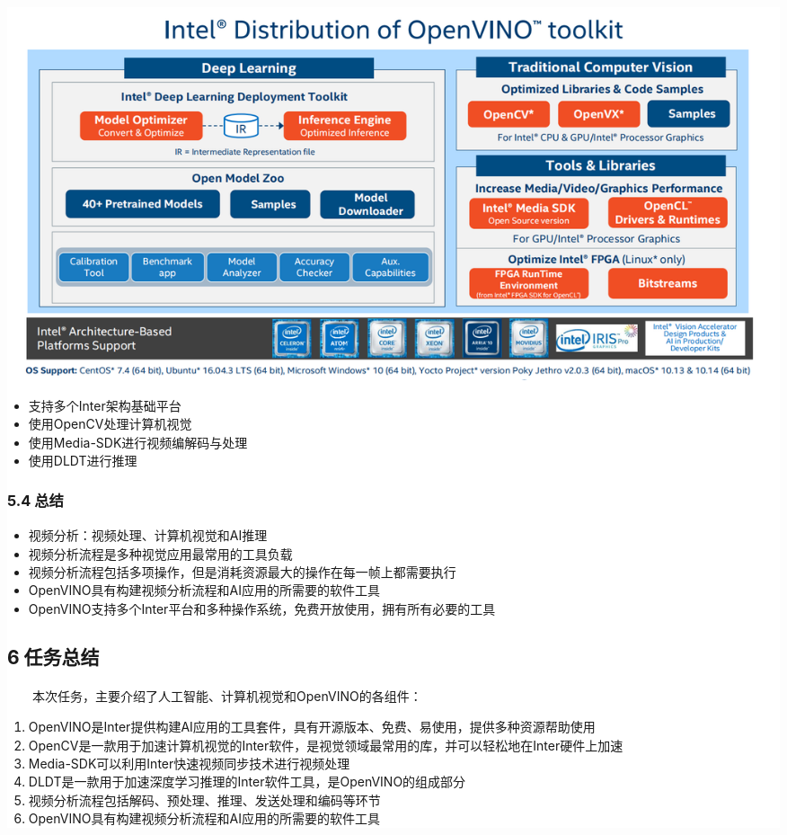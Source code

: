 ![OpenVINO-architecture](./images/task01/OpenVINO-architecture.png)

- 支持多个Inter架构基础平台
- 使用OpenCV处理计算机视觉
- 使用Media-SDK进行视频编解码与处理
- 使用DLDT进行推理

### 5.4 总结

- 视频分析：视频处理、计算机视觉和AI推理
- 视频分析流程是多种视觉应用最常用的工具负载
- 视频分析流程包括多项操作，但是消耗资源最大的操作在每一帧上都需要执行
- OpenVINO具有构建视频分析流程和AI应用的所需要的软件工具
- OpenVINO支持多个Inter平台和多种操作系统，免费开放使用，拥有所有必要的工具

## 6 任务总结

&emsp;&emsp;本次任务，主要介绍了人工智能、计算机视觉和OpenVINO的各组件：
  1. OpenVINO是Inter提供构建AI应用的工具套件，具有开源版本、免费、易使用，提供多种资源帮助使用
  2. OpenCV是一款用于加速计算机视觉的Inter软件，是视觉领域最常用的库，并可以轻松地在Inter硬件上加速
  3. Media-SDK可以利用Inter快速视频同步技术进行视频处理
  4. DLDT是一款用于加速深度学习推理的Inter软件工具，是OpenVINO的组成部分
  5. 视频分析流程包括解码、预处理、推理、发送处理和编码等环节
  6. OpenVINO具有构建视频分析流程和AI应用的所需要的软件工具

